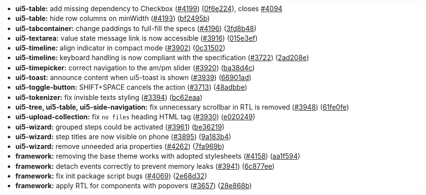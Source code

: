 * **ui5-table:** add missing dependency to Checkbox ([#4199](https://github.com/khulnasoft-lab/kengine-webcomponents/issues/4199)) ([0f6e224](https://github.com/khulnasoft-lab/kengine-webcomponents/commit/0f6e224)), closes [#4094](https://github.com/khulnasoft-lab/kengine-webcomponents/issues/4094)
* **ui5-table:** hide row columns on minWidth ([#4193](https://github.com/khulnasoft-lab/kengine-webcomponents/issues/4193)) ([bf2495b](https://github.com/khulnasoft-lab/kengine-webcomponents/commit/bf2495b))
* **ui5-tabcontainer:** change paddings to full-fill the specs ([#4196](https://github.com/khulnasoft-lab/kengine-webcomponents/issues/4196)) ([3fd8b48](https://github.com/khulnasoft-lab/kengine-webcomponents/commit/3fd8b48))
* **ui5-textarea:** value state message link is now accessible ([#3916](https://github.com/khulnasoft-lab/kengine-webcomponents/issues/3916)) ([015e3ef](https://github.com/khulnasoft-lab/kengine-webcomponents/commit/015e3ef))
* **ui5-timeline:** align indicator in compact mode ([#3902](https://github.com/khulnasoft-lab/kengine-webcomponents/issues/3902)) ([0c31502](https://github.com/khulnasoft-lab/kengine-webcomponents/commit/0c31502))
* **ui5-timeline:** keyboard handling is now compliant with the specification ([#3722](https://github.com/khulnasoft-lab/kengine-webcomponents/issues/3722)) ([2ad208e](https://github.com/khulnasoft-lab/kengine-webcomponents/commit/2ad208e))
* **ui5-timepicker:** correct navigation to the am/pm slider ([#3920](https://github.com/khulnasoft-lab/kengine-webcomponents/issues/3920)) ([ba38d4c](https://github.com/khulnasoft-lab/kengine-webcomponents/commit/ba38d4c))
* **ui5-toast:** announce content when ui5-toast is shown ([#3939](https://github.com/khulnasoft-lab/kengine-webcomponents/issues/3939)) ([66901ad](https://github.com/khulnasoft-lab/kengine-webcomponents/commit/66901ad))
* **ui5-toggle-button:** SHIFT+SPACE cancels the action ([#3713](https://github.com/khulnasoft-lab/kengine-webcomponents/issues/3713)) ([48adbbe](https://github.com/khulnasoft-lab/kengine-webcomponents/commit/48adbbe))
* **ui5-tokenizer:** fix invisble texts styling ([#3394](https://github.com/khulnasoft-lab/kengine-webcomponents/issues/3394)) ([bc62eaa](https://github.com/khulnasoft-lab/kengine-webcomponents/commit/bc62eaa))
* **ui5-tree, ui5-table, ui5-side-navigation:** fix unnecessary scrollbar in RTL is removed ([#3948](https://github.com/khulnasoft-lab/kengine-webcomponents/issues/3948)) ([61fe0fe](https://github.com/khulnasoft-lab/kengine-webcomponents/commit/61fe0fe))
* **ui5-upload-collection:** fix `no files` heading HTML tag ([#3930](https://github.com/khulnasoft-lab/kengine-webcomponents/issues/3930)) ([e020249](https://github.com/khulnasoft-lab/kengine-webcomponents/commit/e020249))
* **ui5-wizard:** grouped steps could be activated ([#3961](https://github.com/khulnasoft-lab/kengine-webcomponents/issues/3961)) ([be36219](https://github.com/khulnasoft-lab/kengine-webcomponents/commit/be36219))
* **ui5-wizard:** step titles are now visible on phone ([#3895](https://github.com/khulnasoft-lab/kengine-webcomponents/issues/3895)) ([9a183b4](https://github.com/khulnasoft-lab/kengine-webcomponents/commit/9a183b4))
* **ui5-wizard:** remove unneeded aria properties ([#4262](https://github.com/khulnasoft-lab/kengine-webcomponents/issues/4262)) ([7fa969b](https://github.com/khulnasoft-lab/kengine-webcomponents/commit/7fa969b))
* **framework:** removing the base theme works with adopted stylesheets ([#4158](https://github.com/khulnasoft-lab/kengine-webcomponents/issues/4158)) ([aa1f594](https://github.com/khulnasoft-lab/kengine-webcomponents/commit/aa1f594))
* **framework:** detach events correctly to prevent memory leaks ([#3941](https://github.com/khulnasoft-lab/kengine-webcomponents/issues/3941)) ([6c877ee](https://github.com/khulnasoft-lab/kengine-webcomponents/commit/6c877ee))
* **framework:** fix init package script bugs ([#4069](https://github.com/khulnasoft-lab/kengine-webcomponents/issues/4069)) ([2e68d32](https://github.com/khulnasoft-lab/kengine-webcomponents/commit/2e68d32))
* **framework:** apply RTL for components with popovers ([#3657](https://github.com/khulnasoft-lab/kengine-webcomponents/issues/3657)) ([28e868b](https://github.com/khulnasoft-lab/kengine-webcomponents/commit/28e868b))
